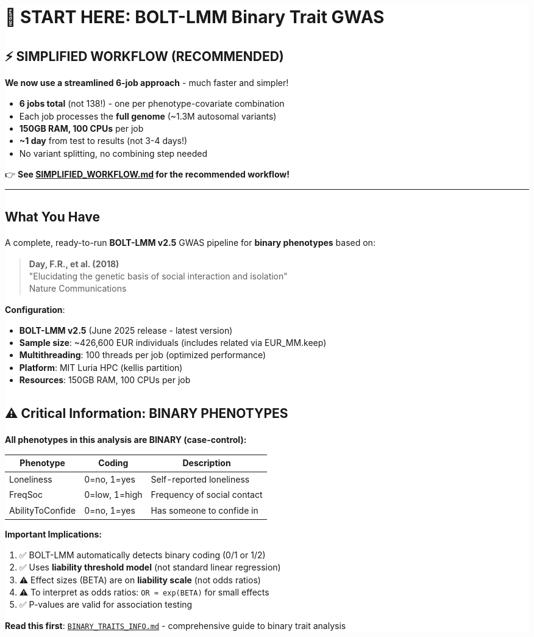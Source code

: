 # 🚀 START HERE: BOLT-LMM Binary Trait GWAS

## ⚡ SIMPLIFIED WORKFLOW (RECOMMENDED)

**We now use a streamlined 6-job approach** - much faster and simpler!

- **6 jobs total** (not 138!) - one per phenotype-covariate combination
- Each job processes the **full genome** (~1.3M autosomal variants)
- **150GB RAM, 100 CPUs** per job
- **~1 day** from test to results (not 3-4 days!)
- No variant splitting, no combining step needed

👉 **See [SIMPLIFIED_WORKFLOW.md](SIMPLIFIED_WORKFLOW.md) for the recommended workflow!**

---

## What You Have

A complete, ready-to-run **BOLT-LMM v2.5** GWAS pipeline for **binary phenotypes** based on:

> **Day, F.R., et al. (2018)**  
> "Elucidating the genetic basis of social interaction and isolation"  
> Nature Communications

**Configuration**:
- **BOLT-LMM v2.5** (June 2025 release - latest version)
- **Sample size**: ~426,600 EUR individuals (includes related via EUR_MM.keep)  
- **Multithreading**: 100 threads per job (optimized performance)
- **Platform**: MIT Luria HPC (kellis partition)
- **Resources**: 150GB RAM, 100 CPUs per job

## ⚠️ Critical Information: BINARY PHENOTYPES

**All phenotypes in this analysis are BINARY (case-control):**

| Phenotype | Coding | Description |
|-----------|--------|-------------|
| Loneliness | 0=no, 1=yes | Self-reported loneliness |
| FreqSoc | 0=low, 1=high | Frequency of social contact |
| AbilityToConfide | 0=no, 1=yes | Has someone to confide in |

**Important Implications:**

1. ✅ BOLT-LMM automatically detects binary coding (0/1 or 1/2)
2. ✅ Uses **liability threshold model** (not standard linear regression)
3. ⚠️ Effect sizes (BETA) are on **liability scale** (not odds ratios)
4. ⚠️ To interpret as odds ratios: `OR ≈ exp(BETA)` for small effects
5. ✅ P-values are valid for association testing

**Read this first**: [`BINARY_TRAITS_INFO.md`](BINARY_TRAITS_INFO.md) - comprehensive guide to binary trait analysis
